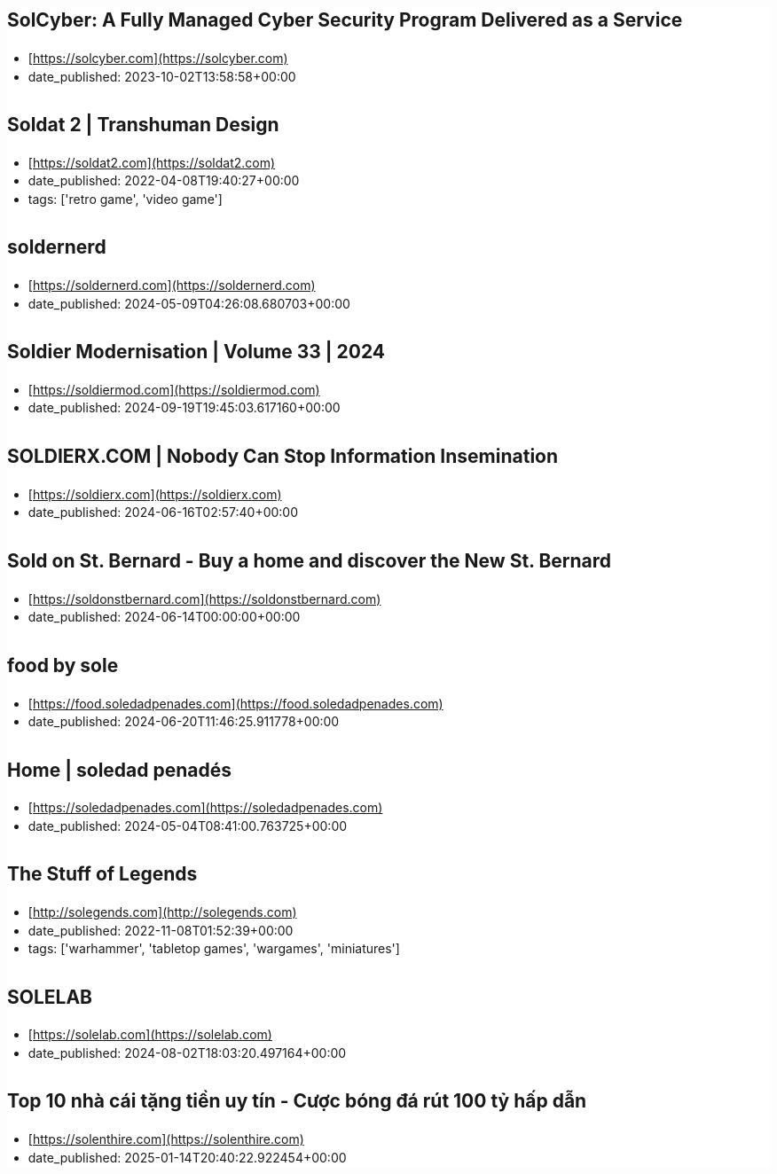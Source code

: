  ## SolCyber: A Fully Managed Cyber Security Program Delivered as a Service
 - [https://solcyber.com](https://solcyber.com)
 - date_published: 2023-10-02T13:58:58+00:00

 ## Soldat 2 | Transhuman Design
 - [https://soldat2.com](https://soldat2.com)
 - date_published: 2022-04-08T19:40:27+00:00
 - tags: ['retro game', 'video game']

 ## soldernerd
 - [https://soldernerd.com](https://soldernerd.com)
 - date_published: 2024-05-09T04:26:08.680703+00:00

 ## Soldier Modernisation | Volume 33 | 2024
 - [https://soldiermod.com](https://soldiermod.com)
 - date_published: 2024-09-19T19:45:03.617160+00:00

 ## SOLDIERX.COM | Nobody Can Stop Information Insemination
 - [https://soldierx.com](https://soldierx.com)
 - date_published: 2024-06-16T02:57:40+00:00

 ## Sold on St. Bernard - Buy a home and discover the New St. Bernard
 - [https://soldonstbernard.com](https://soldonstbernard.com)
 - date_published: 2024-06-14T00:00:00+00:00

 ## food by sole
 - [https://food.soledadpenades.com](https://food.soledadpenades.com)
 - date_published: 2024-06-20T11:46:25.911778+00:00

 ## Home | soledad penadés
 - [https://soledadpenades.com](https://soledadpenades.com)
 - date_published: 2024-05-04T08:41:00.763725+00:00

 ## The Stuff of Legends
 - [http://solegends.com](http://solegends.com)
 - date_published: 2022-11-08T01:52:39+00:00
 - tags: ['warhammer', 'tabletop games', 'wargames', 'miniatures']

 ## SOLELAB
 - [https://solelab.com](https://solelab.com)
 - date_published: 2024-08-02T18:03:20.497164+00:00

 ## Top 10 nhà cái tặng tiền uy tín - Cược bóng đá rút 100 tỷ hấp dẫn
 - [https://solenthire.com](https://solenthire.com)
 - date_published: 2025-01-14T20:40:22.922454+00:00
